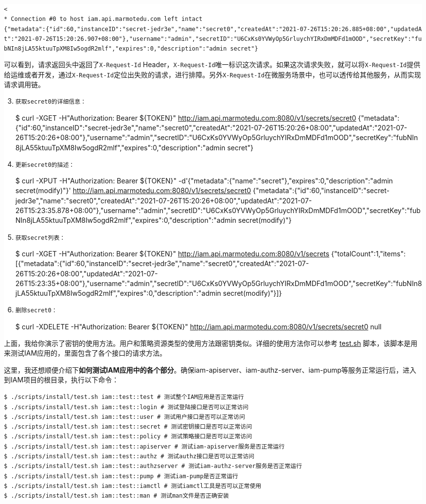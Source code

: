     < 
    * Connection #0 to host iam.api.marmotedu.com left intact
    {"metadata":{"id":60,"instanceID":"secret-jedr3e","name":"secret0","createdAt":"2021-07-26T15:20:26.885+08:00","updatedAt":"2021-07-26T15:20:26.907+08:00"},"username":"admin","secretID":"U6CxKs0YVWyOp5GrluychYIRxDmMDFd1mOOD","secretKey":"fubNIn8jLA55ktuuTpXM8Iw5ogdR2mlf","expires":0,"description":"admin secret"}
    

可以看到，请求返回头中返回了`X-Request-Id` Header，`X-Request-Id`唯一标识这次请求。如果这次请求失败，就可以将`X-Request-Id`提供给运维或者开发，通过`X-Request-Id`定位出失败的请求，进行排障。另外`X-Request-Id`在微服务场景中，也可以透传给其他服务，从而实现请求调用链。

 3.     获取secret0的详细信息：

    $ curl -XGET -H"Authorization: Bearer ${TOKEN}" http://iam.api.marmotedu.com:8080/v1/secrets/secret0
    {"metadata":{"id":60,"instanceID":"secret-jedr3e","name":"secret0","createdAt":"2021-07-26T15:20:26+08:00","updatedAt":"2021-07-26T15:20:26+08:00"},"username":"admin","secretID":"U6CxKs0YVWyOp5GrluychYIRxDmMDFd1mOOD","secretKey":"fubNIn8jLA55ktuuTpXM8Iw5ogdR2mlf","expires":0,"description":"admin secret"}
    

 4.     更新secret0的描述：

    $ curl -XPUT -H"Authorization: Bearer ${TOKEN}" -d'{"metadata":{"name":"secret"},"expires":0,"description":"admin secret(modify)"}' http://iam.api.marmotedu.com:8080/v1/secrets/secret0
    {"metadata":{"id":60,"instanceID":"secret-jedr3e","name":"secret0","createdAt":"2021-07-26T15:20:26+08:00","updatedAt":"2021-07-26T15:23:35.878+08:00"},"username":"admin","secretID":"U6CxKs0YVWyOp5GrluychYIRxDmMDFd1mOOD","secretKey":"fubNIn8jLA55ktuuTpXM8Iw5ogdR2mlf","expires":0,"description":"admin secret(modify)"}
    

 5.     获取secret列表：

    $ curl -XGET -H"Authorization: Bearer ${TOKEN}" http://iam.api.marmotedu.com:8080/v1/secrets
    {"totalCount":1,"items":[{"metadata":{"id":60,"instanceID":"secret-jedr3e","name":"secret0","createdAt":"2021-07-26T15:20:26+08:00","updatedAt":"2021-07-26T15:23:35+08:00"},"username":"admin","secretID":"U6CxKs0YVWyOp5GrluychYIRxDmMDFd1mOOD","secretKey":"fubNIn8jLA55ktuuTpXM8Iw5ogdR2mlf","expires":0,"description":"admin secret(modify)"}]}
    

 6.     删除secret0：

    $ curl -XDELETE -H"Authorization: Bearer ${TOKEN}" http://iam.api.marmotedu.com:8080/v1/secrets/secret0
    null
    

上面，我给你演示了密钥的使用方法。用户和策略资源类型的使用方法跟密钥类似。详细的使用方法你可以参考 [test.sh](https://github.com/marmotedu/iam/blob/v1.0.6/scripts/install/test.sh) 脚本，该脚本是用来测试IAM应用的，里面包含了各个接口的请求方法。

这里，我还想顺便介绍下**如何测试IAM应用中的各个部分**。确保iam-apiserver、iam-authz-server、iam-pump等服务正常运行后，进入到IAM项目的根目录，执行以下命令：

    $ ./scripts/install/test.sh iam::test::test # 测试整个IAM应用是否正常运行
    $ ./scripts/install/test.sh iam::test::login # 测试登陆接口是否可以正常访问
    $ ./scripts/install/test.sh iam::test::user # 测试用户接口是否可以正常访问
    $ ./scripts/install/test.sh iam::test::secret # 测试密钥接口是否可以正常访问
    $ ./scripts/install/test.sh iam::test::policy # 测试策略接口是否可以正常访问
    $ ./scripts/install/test.sh iam::test::apiserver # 测试iam-apiserver服务是否正常运行
    $ ./scripts/install/test.sh iam::test::authz # 测试authz接口是否可以正常访问
    $ ./scripts/install/test.sh iam::test::authzserver # 测试iam-authz-server服务是否正常运行
    $ ./scripts/install/test.sh iam::test::pump # 测试iam-pump是否正常运行
    $ ./scripts/install/test.sh iam::test::iamctl # 测试iamctl工具是否可以正常使用
    $ ./scripts/install/test.sh iam::test::man # 测试man文件是否正确安装
    